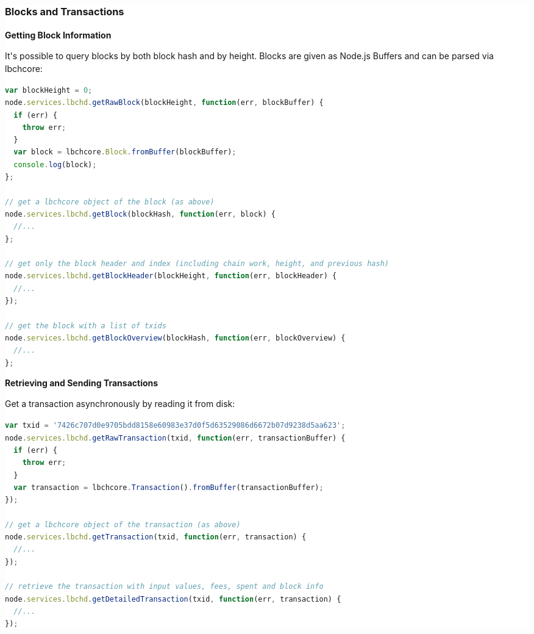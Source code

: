 ### Blocks and Transactions

**Getting Block Information**

It's possible to query blocks by both block hash and by height. Blocks are given as Node.js Buffers and can be parsed via lbchcore:

```js
var blockHeight = 0;
node.services.lbchd.getRawBlock(blockHeight, function(err, blockBuffer) {
  if (err) {
    throw err;
  }
  var block = lbchcore.Block.fromBuffer(blockBuffer);
  console.log(block);
};

// get a lbchcore object of the block (as above)
node.services.lbchd.getBlock(blockHash, function(err, block) {
  //...
};

// get only the block header and index (including chain work, height, and previous hash)
node.services.lbchd.getBlockHeader(blockHeight, function(err, blockHeader) {
  //...
});

// get the block with a list of txids
node.services.lbchd.getBlockOverview(blockHash, function(err, blockOverview) {
  //...
};
```

**Retrieving and Sending Transactions**

Get a transaction asynchronously by reading it from disk:

```js
var txid = '7426c707d0e9705bdd8158e60983e37d0f5d63529086d6672b07d9238d5aa623';
node.services.lbchd.getRawTransaction(txid, function(err, transactionBuffer) {
  if (err) {
    throw err;
  }
  var transaction = lbchcore.Transaction().fromBuffer(transactionBuffer);
});

// get a lbchcore object of the transaction (as above)
node.services.lbchd.getTransaction(txid, function(err, transaction) {
  //...
});

// retrieve the transaction with input values, fees, spent and block info
node.services.lbchd.getDetailedTransaction(txid, function(err, transaction) {
  //...
});
```
